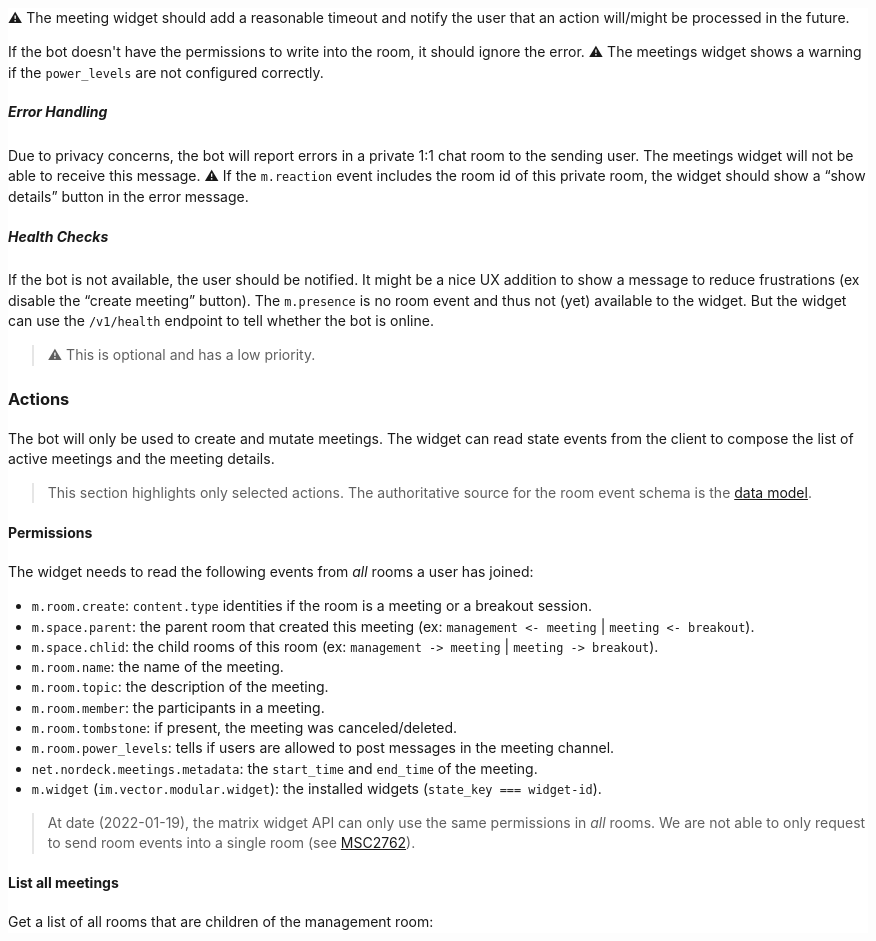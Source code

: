 ⚠ The meeting widget should add a reasonable timeout and notify the user that an action will/might be processed in the future.

If the bot doesn't have the permissions to write into the room, it should ignore the error.
⚠ The meetings widget shows a warning if the `power_levels` are not configured correctly.

##### Error Handling

Due to privacy concerns, the bot will report errors in a private 1:1 chat room to the sending user.
The meetings widget will not be able to receive this message.
⚠ If the `m.reaction` event includes the room id of this private room, the widget should show a “show details” button in the error message.

##### Health Checks

If the bot is not available, the user should be notified.
It might be a nice UX addition to show a message to reduce frustrations (ex disable the “create meeting” button).
The `m.presence` is no room event and thus not (yet) available to the widget.
But the widget can use the `/v1/health` endpoint to tell whether the bot is online.

> ⚠ This is optional and has a low priority.

### Actions

The bot will only be used to create and mutate meetings.
The widget can read state events from the client to compose the list of active meetings and the meeting details.

> This section highlights only selected actions.
> The authoritative source for the room event schema is the [data model](../data-model.md).

#### Permissions

The widget needs to read the following events from _all_ rooms a user has joined:

- `m.room.create`: `content.type` identities if the room is a meeting or a breakout session.
- `m.space.parent`: the parent room that created this meeting (ex: `management <- meeting` | `meeting <- breakout`).
- `m.space.chlid`: the child rooms of this room (ex: `management -> meeting` | `meeting -> breakout`).
- `m.room.name`: the name of the meeting.
- `m.room.topic`: the description of the meeting.
- `m.room.member`: the participants in a meeting.
- `m.room.tombstone`: if present, the meeting was canceled/deleted.
- `m.room.power_levels`: tells if users are allowed to post messages in the meeting channel.
- `net.nordeck.meetings.metadata`: the `start_time` and `end_time` of the meeting.
- `m.widget` (`im.vector.modular.widget`): the installed widgets (`state_key === widget-id`).

> At date (2022-01-19), the matrix widget API can only use the same permissions in _all_ rooms.
> We are not able to only request to send room events into a single room (see [MSC2762](https://github.com/matrix-org/matrix-doc/pull/2762)).

#### List all meetings

Get a list of all rooms that are children of the management room:
